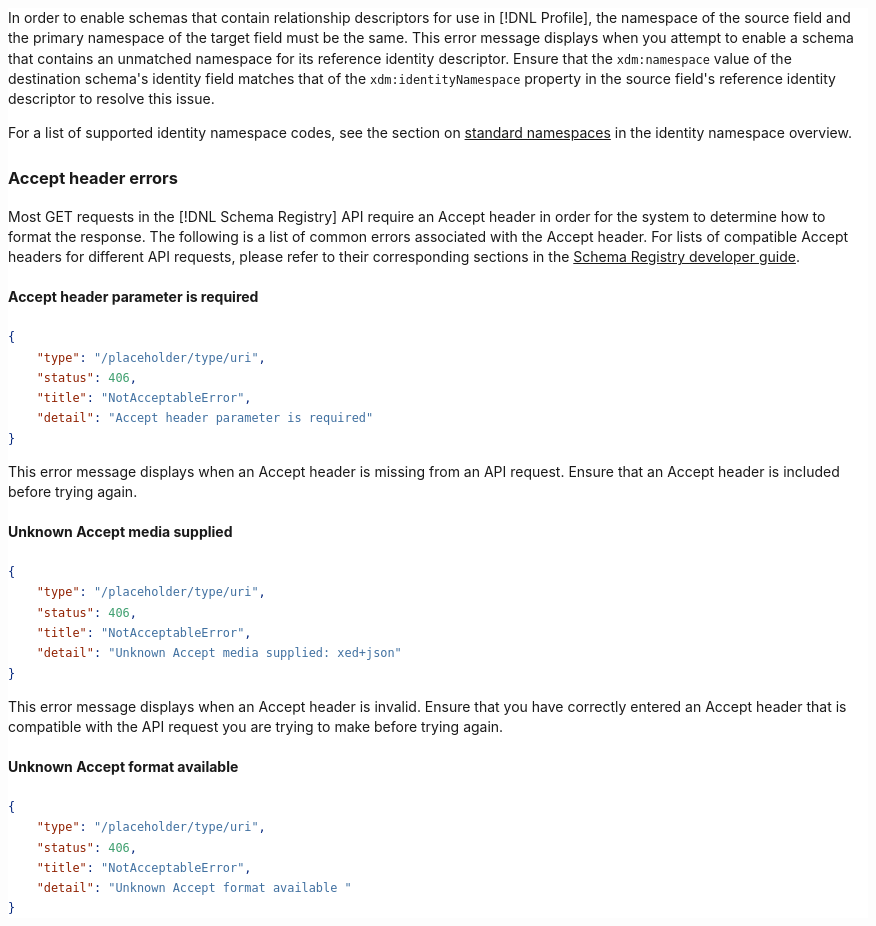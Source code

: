 In order to enable schemas that contain relationship descriptors for use in [!DNL Profile], the namespace of the source field and the primary namespace of the target field must be the same. This error message displays when you attempt to enable a schema that contains an unmatched namespace for its reference identity descriptor. Ensure that the `xdm:namespace` value of the destination schema's identity field matches that of the `xdm:identityNamespace` property in the source field's reference identity descriptor to resolve this issue.

For a list of supported identity namespace codes, see the section on [standard namespaces](../identity-service/namespaces.md) in the identity namespace overview.

### Accept header errors

Most GET requests in the [!DNL Schema Registry] API require an Accept header in order for the system to determine how to format the response. The following is a list of common errors associated with the Accept header. For lists of compatible Accept headers for different API requests, please refer to their corresponding sections in the [Schema Registry developer guide](api/getting-started.md).

#### Accept header parameter is required

```json
{
    "type": "/placeholder/type/uri",
    "status": 406,
    "title": "NotAcceptableError",
    "detail": "Accept header parameter is required"
}
```

This error message displays when an Accept header is missing from an API request. Ensure that an Accept header is included before trying again.

#### Unknown Accept media supplied

```json
{
    "type": "/placeholder/type/uri",
    "status": 406,
    "title": "NotAcceptableError",
    "detail": "Unknown Accept media supplied: xed+json"
}
```

This error message displays when an Accept header is invalid. Ensure that you have correctly entered an Accept header that is compatible with the API request you are trying to make before trying again.

#### Unknown Accept format available

```json
{
    "type": "/placeholder/type/uri",
    "status": 406,
    "title": "NotAcceptableError",
    "detail": "Unknown Accept format available "
}
```
